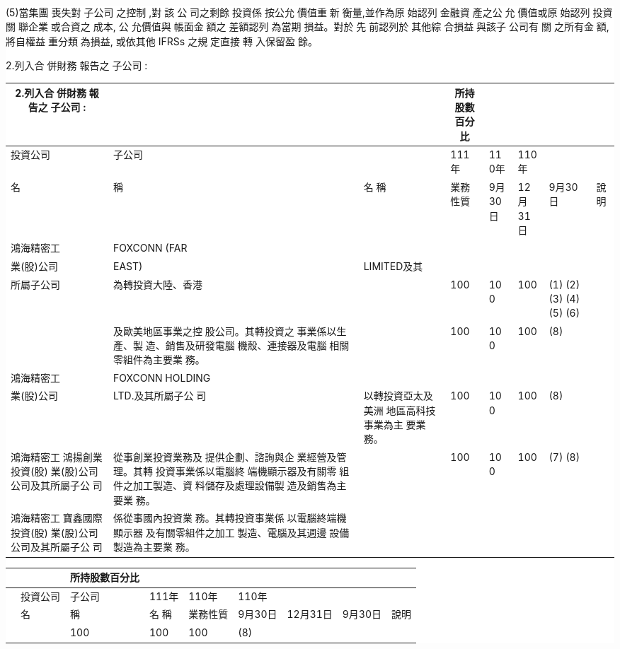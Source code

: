 (5)當集團 喪失對 子公司 之控制 ,對 該 公 司之剩餘 投資係 按公允 價值重 新 衡量,並作為原 始認列 金融資 產之公 允 價值或原 始認列 投資關 聯企業 或合資之 成本, 公 允價值與 帳面金 額之 差額認列 為當期 損益。對於 先 前認列於 其他綜 合損益 與該子 公司有 關 之所有金 額,將自權益 重分類 為損益, 或依其他 IFRSs 之規 定直接 轉 入保留盈 餘。

2.列入合 併財務 報告之 子公司 :

| 2.列入合 併財務 報告之 子公司 :                           |                                                                                                                                                            |                                                | 所持股數百分比   |         |          |                         |      |
|------------------------------------------------------------|------------------------------------------------------------------------------------------------------------------------------------------------------------|------------------------------------------------|------------------|---------|----------|-------------------------|------|
| 投資公司                                                   | 子公司                                                                                                                                                     |                                                | 111年            | 110年   | 110年    |                         |      |
| 名                                                         | 稱                                                                                                                                                         | 名 稱                                          | 業務性質         | 9月30日 | 12月31日 | 9月30日                 | 說明 |
| 鴻海精密工                                                 | FOXCONN (FAR                                                                                                                                               |                                                |                  |         |          |                         |      |
| 業(股)公司                                                 | EAST)                                                                                                                                                      | LIMITED及其                                    |                  |         |          |                         |      |
| 所屬子公司                                                 | 為轉投資大陸、香港                                                                                                                                         |                                                | 100              | 100     | 100      | (1) (2) (3) (4) (5) (6) |      |
|                                                            | 及歐美地區事業之控 股公司。其轉投資之 事業係以生產、製 造、銷售及研發電腦 機殼、連接器及電腦 相關零組件為主要業 務。                                       |                                                | 100              | 100     | 100      | (8)                     |      |
| 鴻海精密工                                                 | FOXCONN HOLDING                                                                                                                                            |                                                |                  |         |          |                         |      |
| 業(股)公司                                                 | LTD.及其所屬子公 司                                                                                                                                        | 以轉投資亞太及美洲 地區高科技事業為主 要業務。 | 100              | 100     | 100      | (8)                     |      |
| 鴻海精密工 鴻揚創業投資(股) 業(股)公司 公司及其所屬子公 司 | 從事創業投資業務及 提供企劃、諮詢與企 業經營及管理。其轉 投資事業係以電腦終 端機顯示器及有關零 組件之加工製造、資 料儲存及處理設備製 造及銷售為主要業 務。 |                                                | 100              | 100     | 100      | (7) (8)                 |      |
| 鴻海精密工 寶鑫國際投資(股) 業(股)公司 公司及其所屬子公 司 | 係從事國內投資業 務。其轉投資事業係 以電腦終端機顯示器 及有關零組件之加工 製造、電腦及其週邊 設備製造為主要業 務。                                         |                                                |                  |         |          |                         |      |

|                                                            |                                                                                                               | 所持股數百分比                                                                                                               |       |          |         |          |         |      |
|------------------------------------------------------------|---------------------------------------------------------------------------------------------------------------|------------------------------------------------------------------------------------------------------------------------------|-------|----------|---------|----------|---------|------|
|                                                            | 投資公司                                                                                                      | 子公司                                                                                                                       | 111年 | 110年    | 110年   |          |         |      |
|                                                            | 名                                                                                                            | 稱                                                                                                                           | 名 稱 | 業務性質 | 9月30日 | 12月31日 | 9月30日 | 說明 |
|                                                            |                                                                                                               | 100                                                                                                                          | 100   | 100      | (8)     |          |         |      |